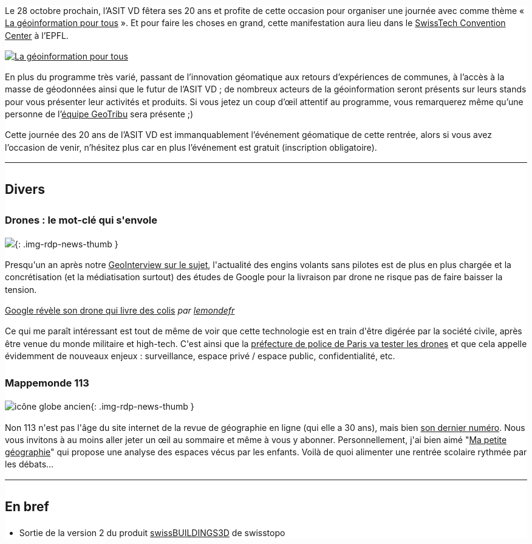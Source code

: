 Le 28 octobre prochain, l’ASIT VD fêtera ses 20 ans et profite de cette occasion pour organiser une journée avec comme thème « [La géoinformation pour tous](http://20ans.asitvd.ch/) ». Et pour faire les choses en grand, cette manifestation aura lieu dans le [SwissTech Convention Center](http://www.tstcc.ch/) à l’EPFL.

[![La géoinformation pour tous](https://cdn.geotribu.fr/img/articles-blog-rdp/capture-ecran/asitvd-20ans.png "La géoinformation pour tous")](http://20ans.asitvd.ch/)

En plus du programme très varié, passant de l’innovation géomatique aux retours d’expériences de communes, à l’accès à la masse de géodonnées ainsi que le futur de l’ASIT VD ; de nombreux acteurs de la géoinformation seront présents sur leurs stands pour vous présenter leur activités et produits. Si vous jetez un coup d’œil attentif au programme, vous remarquerez même qu’une personne de l’[équipe GeoTribu](http://geotribu.net/node/649) sera présente ;)

Cette journée des 20 ans de l’ASIT VD est immanquablement l’événement géomatique de cette rentrée, alors si vous avez l’occasion de venir, n’hésitez plus car en plus l’événement est gratuit (inscription obligatoire).

----

## Divers

### Drones : le mot-clé qui s'envole

![](https://cdn.geotribu.fr/img/logos-icones/divers/drone.png){: .img-rdp-news-thumb }

Presqu'un an après notre [GeoInterview sur le sujet](http://geotribu.net/node/682), l'actualité des engins volants sans pilotes est de plus en plus chargée et la concrétisation (et la médiatisation surtout) des études de Google pour la livraison par drone ne risque pas de faire baisser la tension.

[Google révèle son drone qui livre des colis](https://www.dailymotion.com/video/x24tfn2_google-revele-son-drone-qui-livre-des-colis_news) *par [lemondefr](https://dai.ly/x24tfn2)*

<iframe frameborder="0" width="640" height="360" src="https://www.dailymotion.com/embed/video/x24tfn2" allowfullscreen allow="autoplay"></iframe>

Ce qui me paraît intéressant est tout de même de voir que cette technologie est en train d'être digérée par la société civile, après être venue du monde militaire et high-tech. C'est ainsi que la [préfecture de police de Paris va tester les drones](http://www.nextinpact.com/news/89482-la-prefecture-police-paris-va-tester-drones-avant-fin-annee.htm) et que cela appelle évidemment de nouveaux enjeux : surveillance, espace privé / espace public, confidentialité, etc.

### Mappemonde 113

![icône globe ancien](https://cdn.geotribu.fr/img/internal/icons-rdp-news/ancien.png "icône globe ancien"){: .img-rdp-news-thumb }

Non 113 n'est pas l'âge du site internet de la revue de géographie en ligne (qui elle a 30 ans), mais bien [son dernier numéro](https://mappemonde.mgm.fr/num41/index.html). Nous vous invitons à au moins aller jeter un œil au sommaire et même à vous y abonner. Personnellement, j'ai bien aimé "[Ma petite géographie](https://mappemonde.mgm.fr/num41/articles/art14101.html)" qui propose une analyse des espaces vécus par les enfants. Voilà de quoi alimenter une rentrée scolaire rythmée par les débats...

----

## En bref

- Sortie de la version 2 du produit [swissBUILDINGS3D](http://www.swisstopo.admin.ch/internet/swisstopo/fr/home/products/landscape/swissBUILDINGS3D_V2.html) de swisstopo
